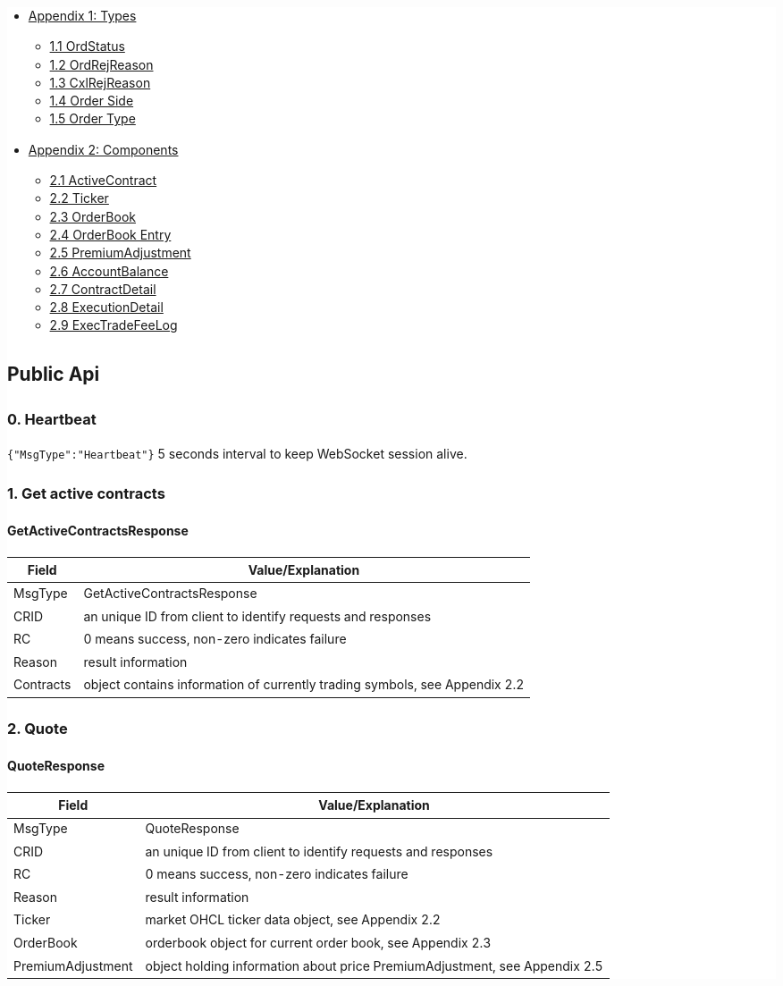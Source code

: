   * [Appendix 1: Types](#appendix-1-types)

    * [1.1 OrdStatus](#11-ordstatus)
    * [1.2 OrdRejReason](#12-ordrejreason)
    * [1.3 CxlRejReason](#13-cxlrejreason)
    * [1.4 Order Side](#14-order-side)
    * [1.5 Order Type](#15-order-type)

  * [Appendix 2: Components](#appendix-2-components)

    * [2.1 ActiveContract](#21-activecontract)
    * [2.2 Ticker](#22-ticker)
    * [2.3 OrderBook](#23-orderbook)
    * [2.4 OrderBook Entry](#24-orderbook-entry)
    * [2.5 PremiumAdjustment](#25-premiumadjustment)
    * [2.6 AccountBalance](#26-accountbalance)
    * [2.7 ContractDetail](#27-contractdetail)
    * [2.8 ExecutionDetail](#28-executiondetail)
    * [2.9 ExecTradeFeeLog](#29-exectradefeelog)

## Public Api

### 0. Heartbeat

`{"MsgType":"Heartbeat"}` 5 seconds interval to keep WebSocket session alive.

### 1. Get active contracts

#### GetActiveContractsResponse

| Field     | Value/Explanation                                                          |
| --------- | -------------------------------------------------------------------------- |
| MsgType   | GetActiveContractsResponse                                                 |
| CRID      | an unique ID from client to identify requests and responses                |
| RC        | 0 means success, non-zero indicates failure                                |
| Reason    | result information                                                         |
| Contracts | object contains information of currently trading symbols, see Appendix 2.2 |

### 2. Quote

#### QuoteResponse

| Field             | Value/Explanation                                                          |
| ----------------- | -------------------------------------------------------------------------- |
| MsgType           | QuoteResponse                                                              |
| CRID              | an unique ID from client to identify requests and responses                |
| RC                | 0 means success, non-zero indicates failure                                |
| Reason            | result information                                                         |
| Ticker            | market OHCL ticker data object, see Appendix 2.2                           |
| OrderBook         | orderbook object for current order book, see Appendix 2.3                  |
| PremiumAdjustment | object holding information about price PremiumAdjustment, see Appendix 2.5 |
